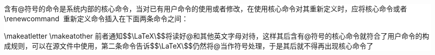 含有@符号的命令是系统内部的核心命令，当对已有用户命令的使用或者修改，在使用核心命令对其重新定义时，应将核心命令或者<span class="lang:tex decode:true  crayon-inline ">\renewcommand </span> 重新定义命令插入在下面两条命令之间：

<span class="lang:tex decode:true  crayon-inline ">\makeatletter</span> <span class="lang:tex decode:true  crayon-inline ">\makeatother</span> 前者通知$$\LaTeX\$$将读好@和其他英文字母对待，这样其后含有@符号的核心命令就符合了用户命令的构成规则，可以在源文件中使用，第二条命令告诉$$\LaTeX\$$仍然将@当作符号处理，于是其后就不得再出现核心命令了